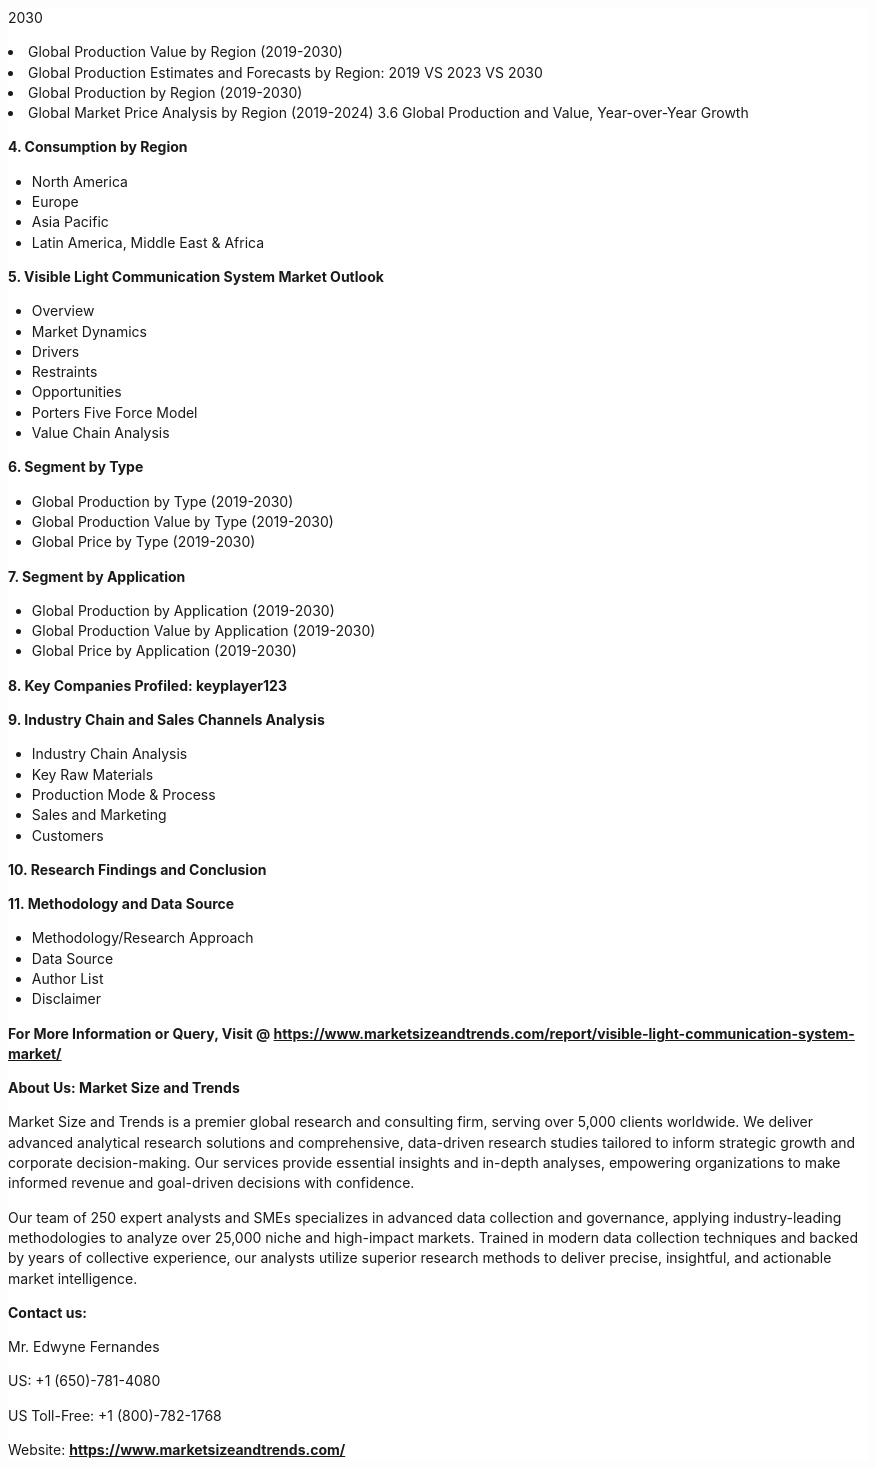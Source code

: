 2030</li><li>Global Production Value by Region (2019-2030)</li><li>Global Production Estimates and Forecasts by Region: 2019 VS 2023 VS 2030</li><li>Global Production by Region (2019-2030)</li><li>Global Market Price Analysis by Region (2019-2024) 3.6 Global Production and Value, Year-over-Year Growth</li></ul><p><strong>4. Consumption by Region</strong></p><ul><li>North America</li><li>Europe</li><li>Asia Pacific</li><li>Latin America, Middle East &amp; Africa</li></ul><p><strong>5. Visible Light Communication System Market Outlook</strong></p><ul><li>Overview</li><li>Market Dynamics</li><li>Drivers</li><li>Restraints</li><li>Opportunities</li><li>Porters Five Force Model</li><li>Value Chain Analysis&nbsp;</li></ul><p><strong>6. Segment by Type</strong></p><ul><li>Global Production by Type (2019-2030)</li><li>Global Production Value by Type (2019-2030)</li><li>Global Price by Type (2019-2030)</li></ul><p><strong>7. Segment by Application</strong></p><ul><li>Global Production by Application (2019-2030)</li><li>Global Production Value by Application (2019-2030)</li><li>Global Price by Application (2019-2030)</li></ul><p><strong>8. Key Companies Profiled: keyplayer123</strong></p><p><strong>9. Industry Chain and Sales Channels Analysis</strong></p><ul><li>Industry Chain Analysis</li><li>Key Raw Materials</li><li>Production Mode &amp; Process</li><li>Sales and Marketing</li><li>Customers</li></ul><p><strong>10. Research Findings and Conclusion</strong></p><p><strong>11. Methodology and Data Source</strong></p><ul><li>Methodology/Research Approach</li><li>Data Source</li><li>Author List</li><li>Disclaimer</li></ul></p><p><strong>For More Information or Query, Visit @ <a href="https://www.marketsizeandtrends.com/report/visible-light-communication-system-market/">https://www.marketsizeandtrends.com/report/visible-light-communication-system-market/</a></strong></p><p><strong>About Us: Market Size and Trends</strong></p><p>Market Size and Trends is a premier global research and consulting firm, serving over 5,000 clients worldwide. We deliver advanced analytical research solutions and comprehensive, data-driven research studies tailored to inform strategic growth and corporate decision-making. Our services provide essential insights and in-depth analyses, empowering organizations to make informed revenue and goal-driven decisions with confidence.</p><p>Our team of 250 expert analysts and SMEs specializes in advanced data collection and governance, applying industry-leading methodologies to analyze over 25,000 niche and high-impact markets. Trained in modern data collection techniques and backed by years of collective experience, our analysts utilize superior research methods to deliver precise, insightful, and actionable market intelligence.</p><p><strong>Contact us:</strong></p><p>Mr. Edwyne Fernandes</p><p>US: +1 (650)-781-4080</p><p>US Toll-Free: +1 (800)-782-1768</p><p>Website: <strong><a href="https://www.marketsizeandtrends.com/">https://www.marketsizeandtrends.com/</a></strong></p>
